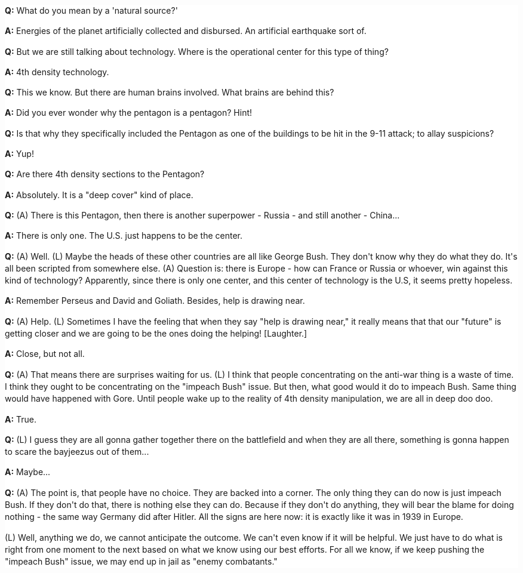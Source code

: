 **Q:** What do you mean by a 'natural source?'

**A:** Energies of the planet artificially collected and disbursed. An artificial earthquake sort of.

**Q:** But we are still talking about technology. Where is the operational center for this type of thing?

**A:** 4th density technology.

**Q:** This we know. But there are human brains involved. What brains are behind this?

**A:** Did you ever wonder why the pentagon is a pentagon? Hint!

**Q:** Is that why they specifically included the Pentagon as one of the buildings to be hit in the 9-11 attack; to allay suspicions?

**A:** Yup!

**Q:** Are there 4th density sections to the Pentagon?

**A:** Absolutely. It is a "deep cover" kind of place.

**Q:** (A) There is this Pentagon, then there is another superpower - Russia - and still another - China...

**A:** There is only one. The U.S. just happens to be the center.

**Q:** (A) Well. (L) Maybe the heads of these other countries are all like George Bush. They don't know why they do what they do. It's all been scripted from somewhere else. (A) Question is: there is Europe - how can France or Russia or whoever, win against this kind of technology? Apparently, since there is only one center, and this center of technology is the U.S, it seems pretty hopeless.

**A:** Remember Perseus and David and Goliath. Besides, help is drawing near.

**Q:** (A) Help. (L) Sometimes I have the feeling that when they say "help is drawing near," it really means that that our "future" is getting closer and we are going to be the ones doing the helping! [Laughter.]

**A:** Close, but not all.

**Q:** (A) That means there are surprises waiting for us. (L) I think that people concentrating on the anti-war thing is a waste of time. I think they ought to be concentrating on the "impeach Bush" issue. But then, what good would it do to impeach Bush. Same thing would have happened with Gore. Until people wake up to the reality of 4th density manipulation, we are all in deep doo doo.

**A:** True.

**Q:** (L) I guess they are all gonna gather together there on the battlefield and when they are all there, something is gonna happen to scare the bayjeezus out of them...

**A:** Maybe...

**Q:** (A) The point is, that people have no choice. They are backed into a corner. The only thing they can do now is just impeach Bush. If they don't do that, there is nothing else they can do. Because if they don't do anything, they will bear the blame for doing nothing - the same way Germany did after Hitler. All the signs are here now: it is exactly like it was in 1939 in Europe.

(L) Well, anything we do, we cannot anticipate the outcome. We can't even know if it will be helpful. We just have to do what is right from one moment to the next based on what we know using our best efforts. For all we know, if we keep pushing the "impeach Bush" issue, we may end up in jail as "enemy combatants."

